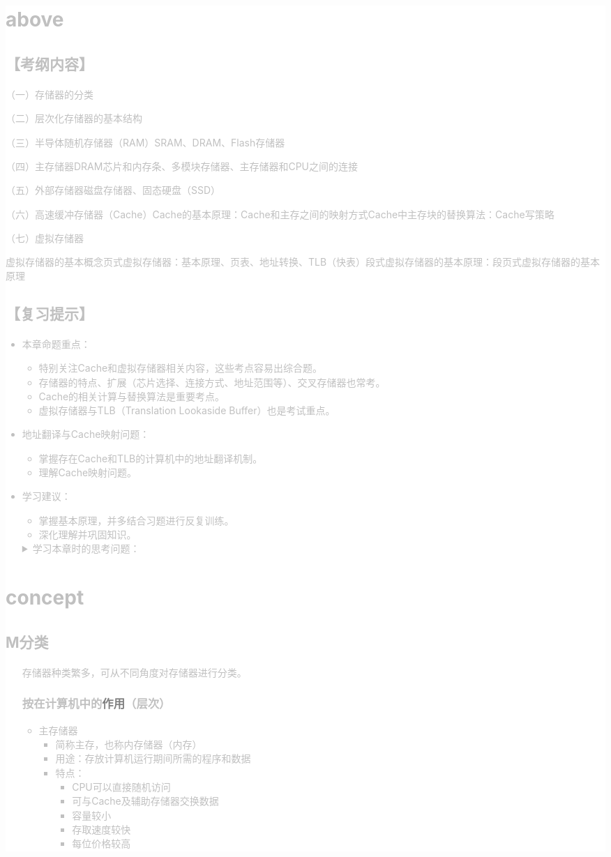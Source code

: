 <span style="color: silver;">

#  <span style="color: silver;">above  

##  <span style="color: silver;">【考纲内容】  

（一）存储器的分类  

（二）层次化存储器的基本结构  

（三）半导体随机存储器（RAM）SRAM、DRAM、Flash存储器  

（四）主存储器DRAM芯片和内存条、多模块存储器、主存储器和CPU之间的连接  

（五）外部存储器磁盘存储器、固态硬盘（SSD）  

（六）高速缓冲存储器（Cache）Cache的基本原理：Cache和主存之间的映射方式Cache中主存块的替换算法：Cache写策略  

（七）虚拟存储器  

虚拟存储器的基本概念页式虚拟存储器：基本原理、页表、地址转换、TLB（快表）段式虚拟存储器的基本原理：段页式虚拟存储器的基本原理  

##  <span style="color: silver;">【复习提示】  

- 本章命题重点：
  - 特别关注Cache和虚拟存储器相关内容，这些考点容易出综合题。
  - 存储器的特点、扩展（芯片选择、连接方式、地址范围等）、交叉存储器也常考。
  - Cache的相关计算与替换算法是重要考点。
  - 虚拟存储器与TLB（Translation Lookaside Buffer）也是考试重点。


- 地址翻译与Cache映射问题：
  - 掌握存在Cache和TLB的计算机中的地址翻译机制。
  - 理解Cache映射问题。

- 学习建议：
  - 掌握基本原理，并多结合习题进行反复训练。
  - 深化理解并巩固知识。


  <details><summary>学习本章时的思考问题：</summary></details>


#  <span style="color: silver;">concept 

##  <span style="color: silver;">M分类  
<ul>

存储器种类繁多，可从不同角度对存储器进行分类。  

###  <span style="color: silver;">按在计算机中的<span style="color: gray;">作用</span>（层次）
- 主存储器
  - 简称主存，也称内存储器（内存）
  - 用途：存放计算机运行期间所需的程序和数据
  - 特点：
    - CPU可以直接随机访问
    - 可与Cache及辅助存储器交换数据
    - 容量较小
    - 存取速度较快
    - 每位价格较高
